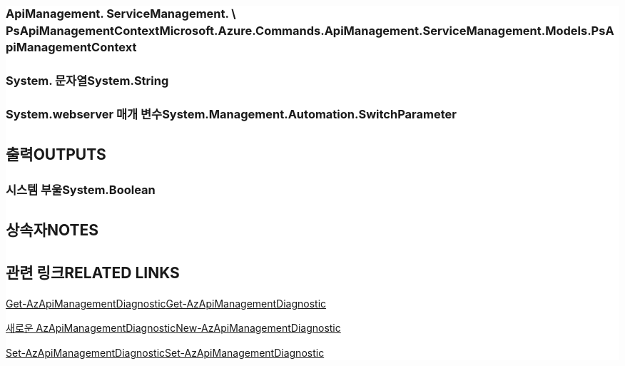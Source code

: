 ### <span data-ttu-id="a5ac6-144">ApiManagement. ServiceManagement. \ PsApiManagementContext</span><span class="sxs-lookup"><span data-stu-id="a5ac6-144">Microsoft.Azure.Commands.ApiManagement.ServiceManagement.Models.PsApiManagementContext</span></span>

### <span data-ttu-id="a5ac6-145">System. 문자열</span><span class="sxs-lookup"><span data-stu-id="a5ac6-145">System.String</span></span>

### <span data-ttu-id="a5ac6-146">System.webserver 매개 변수</span><span class="sxs-lookup"><span data-stu-id="a5ac6-146">System.Management.Automation.SwitchParameter</span></span>

## <span data-ttu-id="a5ac6-147">출력</span><span class="sxs-lookup"><span data-stu-id="a5ac6-147">OUTPUTS</span></span>

### <span data-ttu-id="a5ac6-148">시스템 부울</span><span class="sxs-lookup"><span data-stu-id="a5ac6-148">System.Boolean</span></span>

## <span data-ttu-id="a5ac6-149">상속자</span><span class="sxs-lookup"><span data-stu-id="a5ac6-149">NOTES</span></span>

## <span data-ttu-id="a5ac6-150">관련 링크</span><span class="sxs-lookup"><span data-stu-id="a5ac6-150">RELATED LINKS</span></span>

[<span data-ttu-id="a5ac6-151">Get-AzApiManagementDiagnostic</span><span class="sxs-lookup"><span data-stu-id="a5ac6-151">Get-AzApiManagementDiagnostic</span></span>](./Get-AzApiManagementDiagnostic.md)

[<span data-ttu-id="a5ac6-152">새로운 AzApiManagementDiagnostic</span><span class="sxs-lookup"><span data-stu-id="a5ac6-152">New-AzApiManagementDiagnostic</span></span>](./New-AzApiManagementDiagnostic.md)

[<span data-ttu-id="a5ac6-153">Set-AzApiManagementDiagnostic</span><span class="sxs-lookup"><span data-stu-id="a5ac6-153">Set-AzApiManagementDiagnostic</span></span>](./Set-AzApiManagementDiagnostic.md)